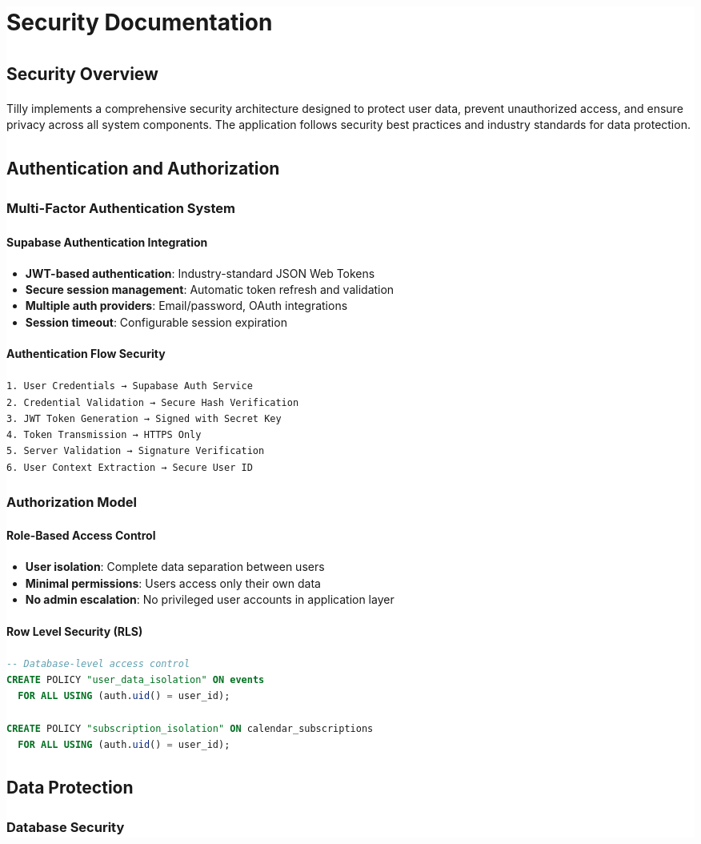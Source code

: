 # Security Documentation

## Security Overview

Tilly implements a comprehensive security architecture designed to protect user data, prevent unauthorized access, and ensure privacy across all system components. The application follows security best practices and industry standards for data protection.

## Authentication and Authorization

### Multi-Factor Authentication System

#### Supabase Authentication Integration
- **JWT-based authentication**: Industry-standard JSON Web Tokens
- **Secure session management**: Automatic token refresh and validation
- **Multiple auth providers**: Email/password, OAuth integrations
- **Session timeout**: Configurable session expiration

#### Authentication Flow Security
```
1. User Credentials → Supabase Auth Service
2. Credential Validation → Secure Hash Verification  
3. JWT Token Generation → Signed with Secret Key
4. Token Transmission → HTTPS Only
5. Server Validation → Signature Verification
6. User Context Extraction → Secure User ID
```

### Authorization Model

#### Role-Based Access Control
- **User isolation**: Complete data separation between users
- **Minimal permissions**: Users access only their own data
- **No admin escalation**: No privileged user accounts in application layer

#### Row Level Security (RLS)
```sql
-- Database-level access control
CREATE POLICY "user_data_isolation" ON events
  FOR ALL USING (auth.uid() = user_id);

CREATE POLICY "subscription_isolation" ON calendar_subscriptions  
  FOR ALL USING (auth.uid() = user_id);
```

## Data Protection

### Database Security
